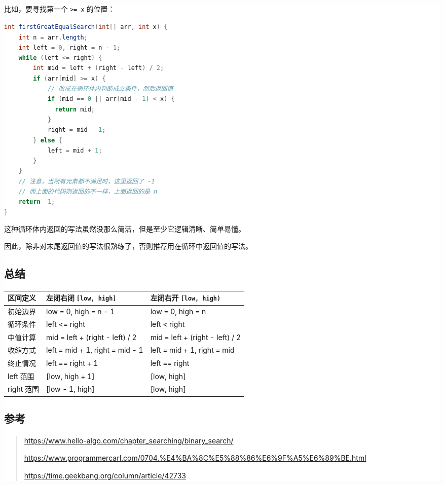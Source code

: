 比如，要寻找第一个 `>= x` 的位置：

```java
int firstGreatEqualSearch(int[] arr, int x) {
    int n = arr.length;
    int left = 0, right = n - 1;
    while (left <= right) {
        int mid = left + (right - left) / 2;
        if (arr[mid] >= x) {
            // 改成在循环体内判断成立条件，然后返回值
            if (mid == 0 || arr[mid - 1] < x) {
              return mid;
            }
            right = mid - 1;
        } else {
            left = mid + 1;
        }
    }
    // 注意，当所有元素都不满足时，这里返回了 -1
    // 而上面的代码则返回的不一样，上面返回的是 n
    return -1;
}
```

这种循环体内返回的写法虽然没那么简洁，但是至少它逻辑清晰、简单易懂。

因此，除非对末尾返回值的写法很熟练了，否则推荐用在循环中返回值的写法。


## 总结

| 区间定义 | 左闭右闭 `[low, high]` | 左闭右开 `[low, high)` |
|:--|:--|:--|
| 初始边界 | low = 0, high = n - 1 | low = 0, high = n |
| 循环条件 | left <= right | left < right |
| 中值计算 | mid = left + (right - left) / 2 | mid = left + (right - left) / 2 |
| 收缩方式 | left = mid + 1, right = mid - 1 | left = mid + 1, right = mid |
| 终止情况 | left == right + 1 | left == right |
| left 范围 | [low, high + 1] | [low, high] |
| right 范围 | [low - 1, high] | [low, high] |


## 参考

> https://www.hello-algo.com/chapter_searching/binary_search/
>
> https://www.programmercarl.com/0704.%E4%BA%8C%E5%88%86%E6%9F%A5%E6%89%BE.html
>
> https://time.geekbang.org/column/article/42733
